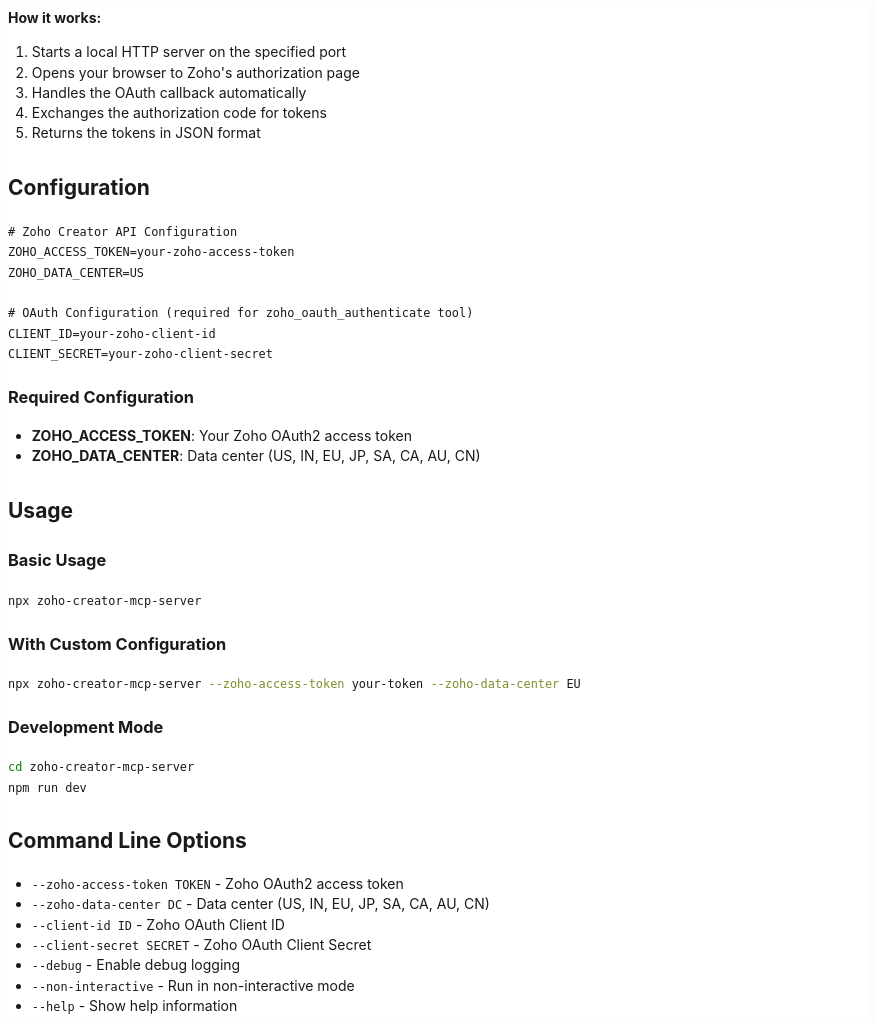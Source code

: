 **How it works:**
1. Starts a local HTTP server on the specified port
2. Opens your browser to Zoho's authorization page
3. Handles the OAuth callback automatically
4. Exchanges the authorization code for tokens
5. Returns the tokens in JSON format

## Configuration

```env
# Zoho Creator API Configuration
ZOHO_ACCESS_TOKEN=your-zoho-access-token
ZOHO_DATA_CENTER=US

# OAuth Configuration (required for zoho_oauth_authenticate tool)
CLIENT_ID=your-zoho-client-id
CLIENT_SECRET=your-zoho-client-secret
```

### Required Configuration

- **ZOHO_ACCESS_TOKEN**: Your Zoho OAuth2 access token
- **ZOHO_DATA_CENTER**: Data center (US, IN, EU, JP, SA, CA, AU, CN)

## Usage

### Basic Usage

```bash
npx zoho-creator-mcp-server
```

### With Custom Configuration

```bash
npx zoho-creator-mcp-server --zoho-access-token your-token --zoho-data-center EU
```

### Development Mode

```bash
cd zoho-creator-mcp-server
npm run dev
```

## Command Line Options

- `--zoho-access-token TOKEN` - Zoho OAuth2 access token
- `--zoho-data-center DC` - Data center (US, IN, EU, JP, SA, CA, AU, CN)
- `--client-id ID` - Zoho OAuth Client ID
- `--client-secret SECRET` - Zoho OAuth Client Secret
- `--debug` - Enable debug logging
- `--non-interactive` - Run in non-interactive mode
- `--help` - Show help information
